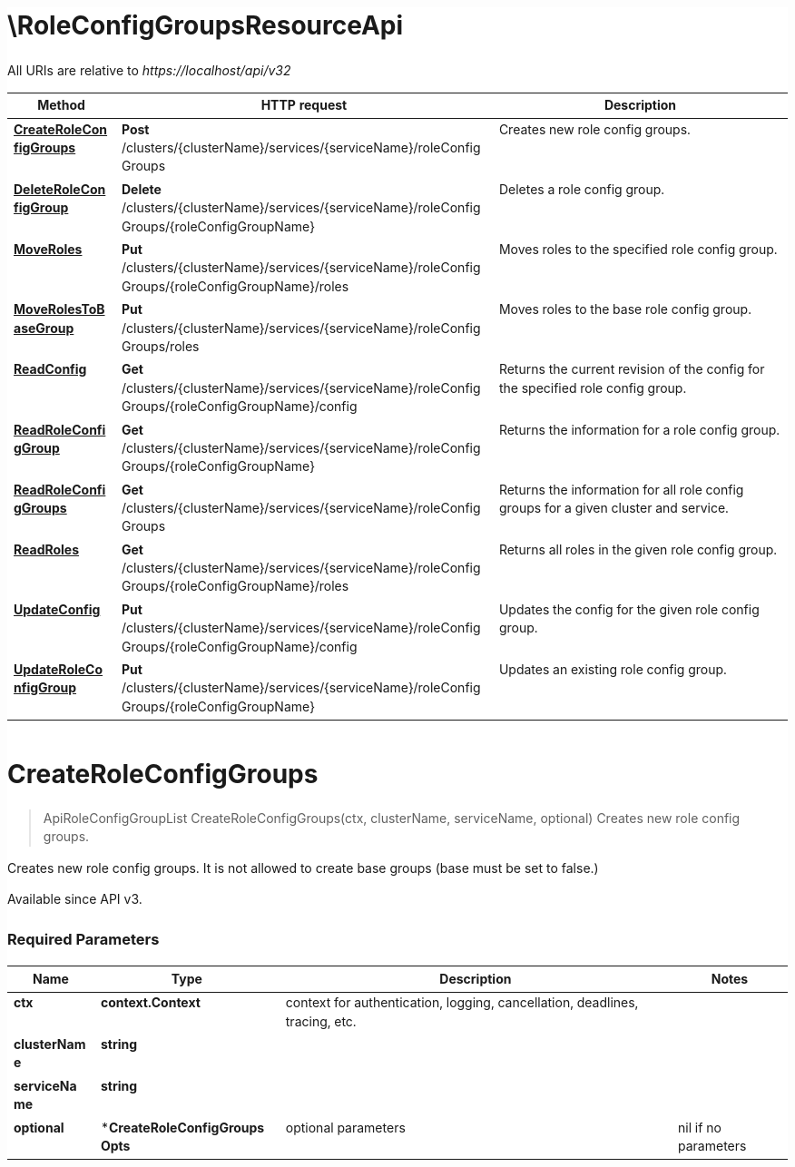 # \RoleConfigGroupsResourceApi

All URIs are relative to *https://localhost/api/v32*

Method | HTTP request | Description
------------- | ------------- | -------------
[**CreateRoleConfigGroups**](RoleConfigGroupsResourceApi.md#CreateRoleConfigGroups) | **Post** /clusters/{clusterName}/services/{serviceName}/roleConfigGroups | Creates new role config groups.
[**DeleteRoleConfigGroup**](RoleConfigGroupsResourceApi.md#DeleteRoleConfigGroup) | **Delete** /clusters/{clusterName}/services/{serviceName}/roleConfigGroups/{roleConfigGroupName} | Deletes a role config group.
[**MoveRoles**](RoleConfigGroupsResourceApi.md#MoveRoles) | **Put** /clusters/{clusterName}/services/{serviceName}/roleConfigGroups/{roleConfigGroupName}/roles | Moves roles to the specified role config group.
[**MoveRolesToBaseGroup**](RoleConfigGroupsResourceApi.md#MoveRolesToBaseGroup) | **Put** /clusters/{clusterName}/services/{serviceName}/roleConfigGroups/roles | Moves roles to the base role config group.
[**ReadConfig**](RoleConfigGroupsResourceApi.md#ReadConfig) | **Get** /clusters/{clusterName}/services/{serviceName}/roleConfigGroups/{roleConfigGroupName}/config | Returns the current revision of the config for the specified role config group.
[**ReadRoleConfigGroup**](RoleConfigGroupsResourceApi.md#ReadRoleConfigGroup) | **Get** /clusters/{clusterName}/services/{serviceName}/roleConfigGroups/{roleConfigGroupName} | Returns the information for a role config group.
[**ReadRoleConfigGroups**](RoleConfigGroupsResourceApi.md#ReadRoleConfigGroups) | **Get** /clusters/{clusterName}/services/{serviceName}/roleConfigGroups | Returns the information for all role config groups for a given cluster and service.
[**ReadRoles**](RoleConfigGroupsResourceApi.md#ReadRoles) | **Get** /clusters/{clusterName}/services/{serviceName}/roleConfigGroups/{roleConfigGroupName}/roles | Returns all roles in the given role config group.
[**UpdateConfig**](RoleConfigGroupsResourceApi.md#UpdateConfig) | **Put** /clusters/{clusterName}/services/{serviceName}/roleConfigGroups/{roleConfigGroupName}/config | Updates the config for the given role config group.
[**UpdateRoleConfigGroup**](RoleConfigGroupsResourceApi.md#UpdateRoleConfigGroup) | **Put** /clusters/{clusterName}/services/{serviceName}/roleConfigGroups/{roleConfigGroupName} | Updates an existing role config group.


# **CreateRoleConfigGroups**
> ApiRoleConfigGroupList CreateRoleConfigGroups(ctx, clusterName, serviceName, optional)
Creates new role config groups.

Creates new role config groups. It is not allowed to create base groups (base must be set to false.) <p> Available since API v3.

### Required Parameters

Name | Type | Description  | Notes
------------- | ------------- | ------------- | -------------
 **ctx** | **context.Context** | context for authentication, logging, cancellation, deadlines, tracing, etc.
  **clusterName** | **string**|  | 
  **serviceName** | **string**|  | 
 **optional** | ***CreateRoleConfigGroupsOpts** | optional parameters | nil if no parameters
